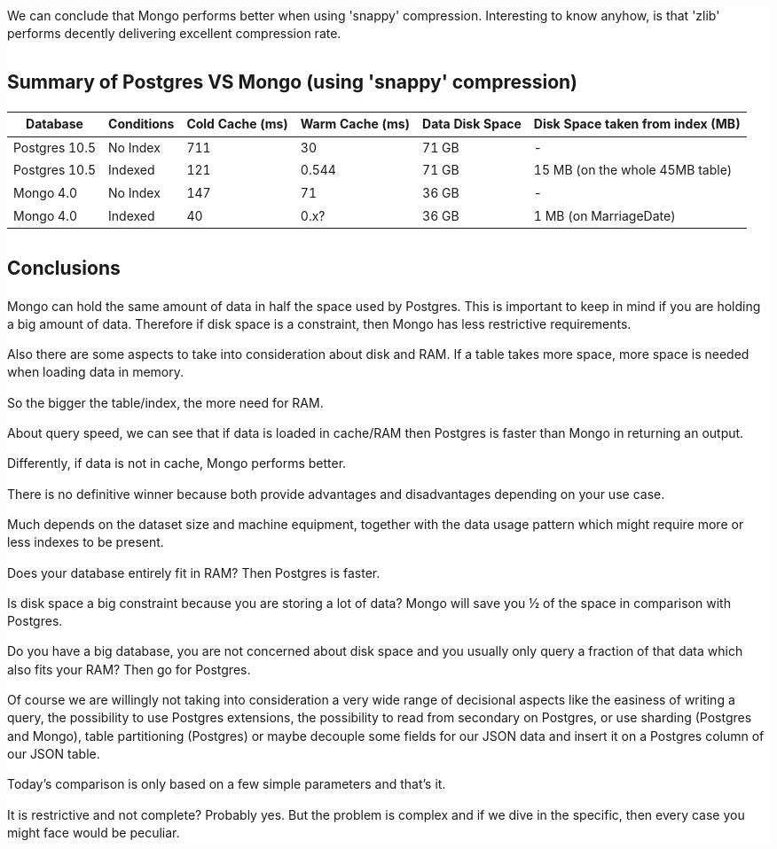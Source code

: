 We can conclude that Mongo performs better when using 'snappy' compression. Interesting to know anyhow, is that 'zlib' performs decently delivering excellent compression rate.    


## Summary of Postgres VS Mongo (using 'snappy' compression)

| Database        |      Conditions |  Cold Cache (ms) |   Warm Cache (ms)  |    Data Disk Space    |    Disk Space taken from index (MB) |
| --- | --- | --- | --- | --- | --- |
| Postgres 10.5   |     No Index         |    711   | 30         | 71 GB  |     -                          |
| Postgres 10.5   |     Indexed    |    121   |     0.544     | 71 GB  |  15 MB (on the whole 45MB table)   |
| Mongo 4.0       |     No Index         |    147   |    71         | 36 GB  |     -                          |
| Mongo 4.0       |     Indexed    |     40     |     0.x?     | 36 GB  |     1 MB (on MarriageDate)        |



## Conclusions

Mongo can hold the same amount of data in half the space used by Postgres. This is important to keep in mind if you are holding a big amount of data. Therefore if disk space is a constraint, then Mongo has less restrictive requirements.

Also there are some aspects to take into consideration about disk and RAM. If a table takes more space, more space is needed when loading data in memory.

So the bigger the table/index, the more need for RAM.

About query speed, we can see that if data is loaded in cache/RAM then Postgres is faster than Mongo in returning an output. 

Differently, if data is not in cache, Mongo performs better. 

There is no definitive winner because both provide advantages and disadvantages depending on your use case.

Much depends on the dataset size and machine equipment, together with the data usage pattern which might require more or less indexes to be present.

Does your database entirely fit in RAM? Then Postgres is faster.

Is disk space a big constraint because you are storing a lot of data? Mongo will save you ½ of the space in comparison with Postgres.

Do you have a big database, you are not concerned about disk space and you usually only query a fraction of that data which also fits your RAM? Then go for Postgres.

Of course we are willingly not taking into consideration a very wide range of decisional aspects like the easiness of writing a query, the possibility to use Postgres extensions, the possibility to read from secondary on Postgres, or use sharding (Postgres and Mongo), table partitioning (Postgres) or maybe decouple some fields for our JSON data and insert it on a Postgres column of our JSON table. 

Today’s comparison is only based on a few simple parameters and that’s it.

It is restrictive and not complete? Probably yes. But the problem is complex and if we dive in the specific, then every case you might face would be peculiar.
